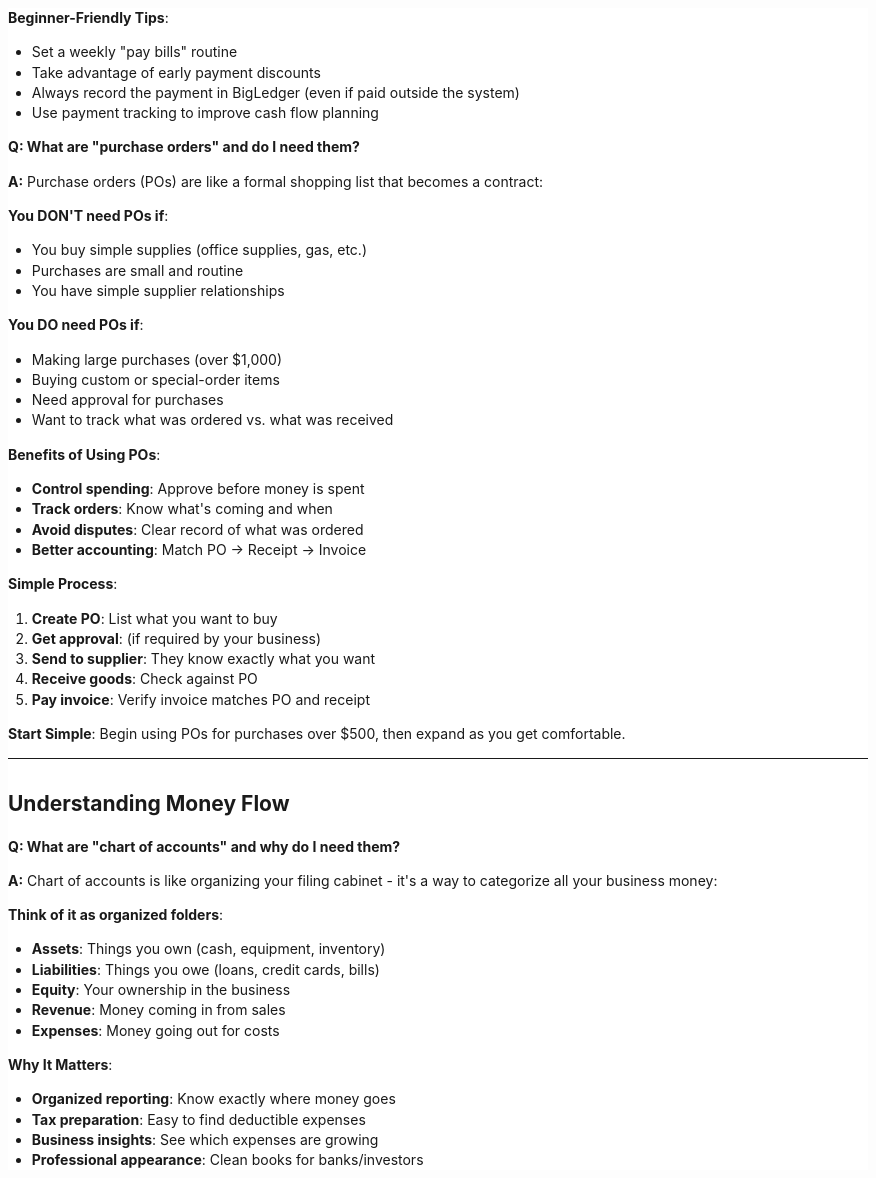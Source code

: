 **Beginner-Friendly Tips**:
- Set a weekly "pay bills" routine
- Take advantage of early payment discounts
- Always record the payment in BigLedger (even if paid outside the system)
- Use payment tracking to improve cash flow planning

**Q: What are "purchase orders" and do I need them?**

**A:** Purchase orders (POs) are like a formal shopping list that becomes a contract:

**You DON'T need POs if**:
- You buy simple supplies (office supplies, gas, etc.)
- Purchases are small and routine
- You have simple supplier relationships

**You DO need POs if**:
- Making large purchases (over $1,000)
- Buying custom or special-order items
- Need approval for purchases
- Want to track what was ordered vs. what was received

**Benefits of Using POs**:
- **Control spending**: Approve before money is spent
- **Track orders**: Know what's coming and when
- **Avoid disputes**: Clear record of what was ordered
- **Better accounting**: Match PO → Receipt → Invoice

**Simple Process**:
1. **Create PO**: List what you want to buy
2. **Get approval**: (if required by your business)
3. **Send to supplier**: They know exactly what you want
4. **Receive goods**: Check against PO
5. **Pay invoice**: Verify invoice matches PO and receipt

**Start Simple**: Begin using POs for purchases over $500, then expand as you get comfortable.

---

## Understanding Money Flow

**Q: What are "chart of accounts" and why do I need them?**

**A:** Chart of accounts is like organizing your filing cabinet - it's a way to categorize all your business money:

**Think of it as organized folders**:
- **Assets**: Things you own (cash, equipment, inventory)
- **Liabilities**: Things you owe (loans, credit cards, bills)
- **Equity**: Your ownership in the business
- **Revenue**: Money coming in from sales
- **Expenses**: Money going out for costs

**Why It Matters**:
- **Organized reporting**: Know exactly where money goes
- **Tax preparation**: Easy to find deductible expenses
- **Business insights**: See which expenses are growing
- **Professional appearance**: Clean books for banks/investors
